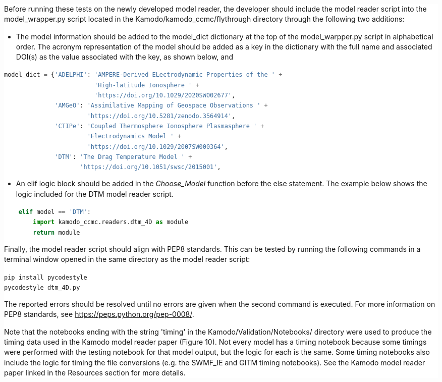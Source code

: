 Before running these tests on the newly developed model reader, the developer should include the model reader script into the model_wrapper.py script located in the Kamodo/kamodo_ccmc/flythrough directory through the following two additions:
- The model information should be added to the model_dict dictionary at the top of the model_warpper.py script in alphabetical order. The acronym representation of the model should be added as a key in the dictionary with the full name and associated DOI(s) as the value associated with the key, as shown below, and
```py
model_dict = {'ADELPHI': 'AMPERE-Derived ELectrodynamic Properties of the ' +
                         'High-latitude Ionosphere ' +
                         'https://doi.org/10.1029/2020SW002677',
              'AMGeO': 'Assimilative Mapping of Geospace Observations ' +
                       'https://doi.org/10.5281/zenodo.3564914',
              'CTIPe': 'Coupled Thermosphere Ionosphere Plasmasphere ' +
                       'Electrodynamics Model ' +
                       'https://doi.org/10.1029/2007SW000364',
              'DTM': 'The Drag Temperature Model ' +
                     'https://doi.org/10.1051/swsc/2015001',
```  
- An elif logic block should be added in the *Choose_Model* function before the else statement. The example below shows the logic included for the DTM model reader script.
```py
    elif model == 'DTM':
        import kamodo_ccmc.readers.dtm_4D as module
        return module
```  

Finally, the model reader script should align with PEP8 standards. This can be tested by running the following commands in a terminal window opened in the same directory as the model reader script:
```
pip install pycodestyle
pycodestyle dtm_4D.py
```
The reported errors should be resolved until no errors are given when the second command is executed. For more information on PEP8 standards, see https://peps.python.org/pep-0008/.

Note that the notebooks ending with the string 'timing' in the Kamodo/Validation/Notebooks/ directory were used to produce the timing data used in the Kamodo model reader paper (Figure 10). Not every model has a timing notebook because some timings were performed with the testing notebook for that model output, but the logic for each is the same. Some timing notebooks also include the logic for timing the file conversions (e.g. the SWMF_IE and GITM timing notebooks). See the Kamodo model reader paper linked in the Resources section for more details.
